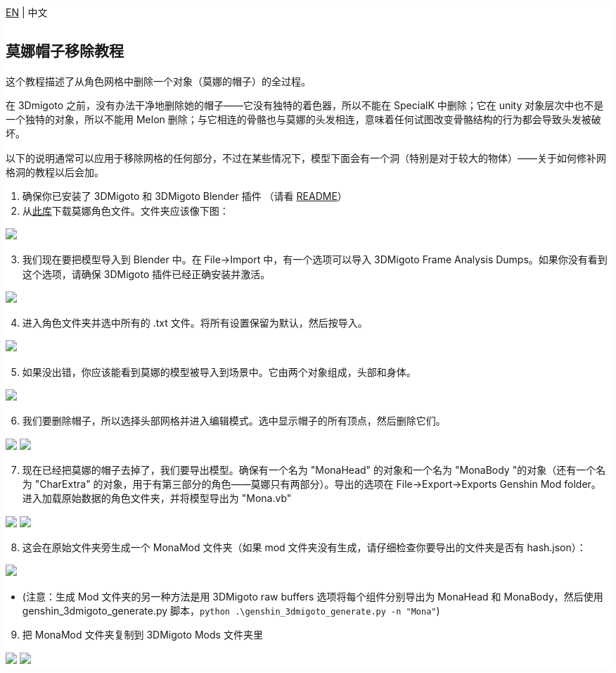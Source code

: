 [EN](MonaWalkthrough.md) | 中文

## 莫娜帽子移除教程

这个教程描述了从角色网格中删除一个对象（莫娜的帽子）的全过程。

在 3Dmigoto 之前，没有办法干净地删除她的帽子——它没有独特的着色器，所以不能在 SpecialK 中删除；它在 unity 对象层次中也不是一个独特的对象，所以不能用 Melon 删除；与它相连的骨骼也与莫娜的头发相连，意味着任何试图改变骨骼结构的行为都会导致头发被破坏。

以下的说明通常可以应用于移除网格的任何部分，不过在某些情况下，模型下面会有一个洞（特别是对于较大的物体）——关于如何修补网格洞的教程以后会加。

1. 确保你已安装了 3DMigoto 和 3DMigoto Blender 插件 （请看 [README](../CN_README.md)）
2. 从[此库](https://github.com/SilentNightSound/GI-Model-Importer-Assets)下载莫娜角色文件。文件夹应该像下图：

<img src="https://user-images.githubusercontent.com/107697535/178895141-ba8572ba-091c-4c49-85e6-841634747211.png" width="600"/>

3. 我们现在要把模型导入到 Blender 中。在 File->Import 中，有一个选项可以导入 3DMigoto Frame Analysis Dumps。如果你没有看到这个选项，请确保 3DMigoto 插件已经正确安装并激活。

<img src="https://user-images.githubusercontent.com/107697535/174457627-5b52357a-0983-4dd5-bf64-301ada192a07.png" width="800"/>

4. 进入角色文件夹并选中所有的 .txt 文件。将所有设置保留为默认，然后按导入。

<img src="https://user-images.githubusercontent.com/107697535/174457693-c5fa6ef1-799a-471a-ba2d-7ecc55decc8f.png" width="800"/>

5. 如果没出错，你应该能看到莫娜的模型被导入到场景中。它由两个对象组成，头部和身体。

<img src="https://user-images.githubusercontent.com/107697535/174457712-3499f864-50cb-4b18-b01e-bf88a5d8fd5e.png" width="800"/>

6. 我们要删除帽子，所以选择头部网格并进入编辑模式。选中显示帽子的所有顶点，然后删除它们。

<img src="https://user-images.githubusercontent.com/107697535/174457736-387f6a53-1d33-4a5b-88c5-972d52e05304.png" width="800"/>

<img src="https://user-images.githubusercontent.com/107697535/174457765-c59e3e10-0187-4578-9b0b-21dd47d316e7.png" width="800"/>

7. 现在已经把莫娜的帽子去掉了，我们要导出模型。确保有一个名为 "MonaHead" 的对象和一个名为 "MonaBody "的对象（还有一个名为 "CharExtra" 的对象，用于有第三部分的角色——莫娜只有两部分）。导出的选项在 File->Export->Exports Genshin Mod folder。进入加载原始数据的角色文件夹，并将模型导出为 "Mona.vb"

<img src="https://user-images.githubusercontent.com/107697535/175569818-4d150043-555c-41a7-90ca-3d0e05c1c3f5.png" width="800"/>

<img src="https://user-images.githubusercontent.com/107697535/175570101-9717b9eb-7ef9-4e1c-82e2-f6871497f5f6.png" width="800"/>

8. 这会在原始文件夹旁生成一个 MonaMod 文件夹（如果 mod 文件夹没有生成，请仔细检查你要导出的文件夹是否有 hash.json）：

<img src="https://user-images.githubusercontent.com/107697535/174458059-363b1c56-ea76-4a01-9e1f-6e22f3b0949f.png" width="800"/>

- (注意：生成 Mod 文件夹的另一种方法是用 3DMigoto raw buffers 选项将每个组件分别导出为 MonaHead 和 MonaBody，然后使用 genshin_3dmigoto_generate.py 脚本，`python .\genshin_3dmigoto_generate.py -n "Mona"`)

9. 把 MonaMod 文件夹复制到 3DMigoto Mods 文件夹里

<img src="https://user-images.githubusercontent.com/107697535/174458172-01751459-13a5-4e11-9827-f039dc762066.png" width="800"/>

<img src="https://user-images.githubusercontent.com/107697535/174458178-e09637de-7149-463e-bd7a-499e986cba1d.png" width="800"/>
